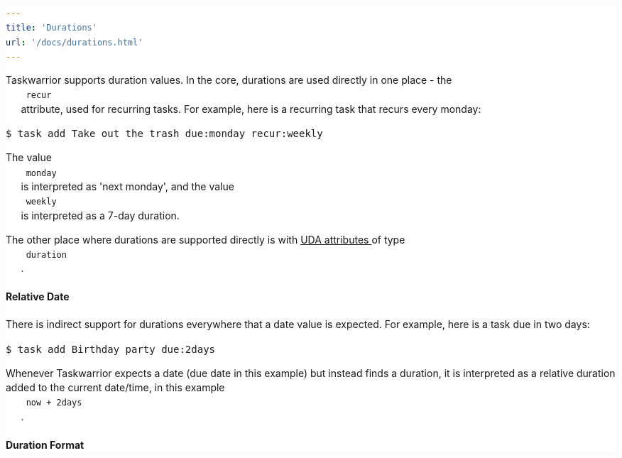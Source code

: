 ```yaml
---
title: 'Durations'
url: '/docs/durations.html'
---
```

<div class="col-md-10 main">
 <div class="row">
  <p>
   Taskwarrior supports duration values.  In the core, durations are
              used directly in one place - the
   <code>
    recur
   </code>
   attribute,
              used for recurring tasks. For example, here is a recurring task
              that recurs every monday:
   <pre>$ task add Take out the trash due:monday recur:weekly</pre>
   The value
   <code>
    monday
   </code>
   is interpreted as 'next monday',
              and the value
   <code>
    weekly
   </code>
   is interpreted as a 7-day
              duration.
  </p>
  <p>
   The other place where durations are supported directly is with
   <a href="/docs/udas.html">
    UDA attributes
   </a>
   of type
   <code>
    duration
   </code>
   .
  </p>
  <a name="relative">
  </a>
  <h4>
   Relative Date
  </h4>
  <p>
   There is indirect support for durations everywhere that a date
              value is expected. For example, here is a task due in two days:
   <pre>$ task add Birthday party due:2days</pre>
   Whenever Taskwarrior expects a date (due date in this example)
              but instead finds a duration, it is interpreted as a relative
              duration added to the current date/time, in this example
   <code>
    now + 2days
   </code>
   .
  </p>
  <a name="dur">
  </a>
  <h4>
   Duration Format
  </h4>